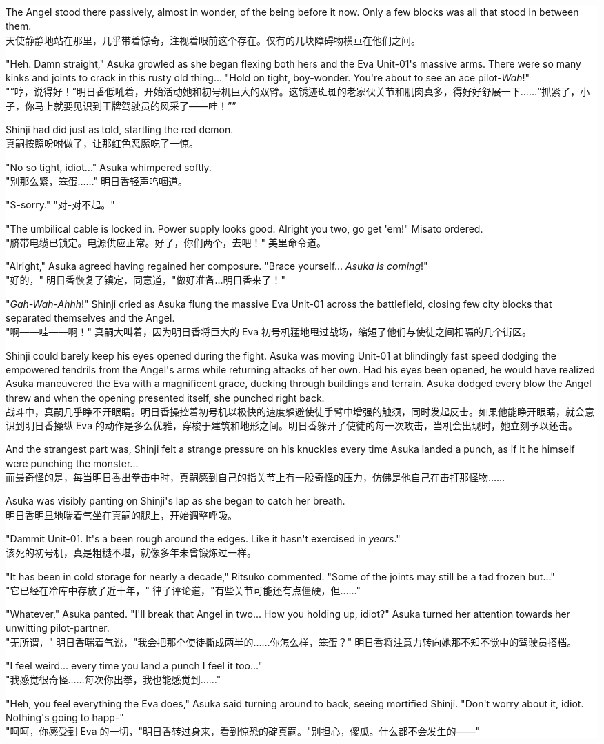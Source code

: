 The Angel stood there passively, almost in wonder, of the being before it now. Only a few blocks was all that stood in between them.  
天使静静地站在那里，几乎带着惊奇，注视着眼前这个存在。仅有的几块障碍物横亘在他们之间。

"Heh. Damn straight," Asuka growled as she began flexing both hers and the Eva Unit-01's massive arms. There were so many kinks and joints to crack in this rusty old thing... "Hold on tight, boy-wonder. You're about to see an ace pilot-_Wah_!"  
"“哼，说得好！”明日香低吼着，开始活动她和初号机巨大的双臂。这锈迹斑斑的老家伙关节和肌肉真多，得好好舒展一下……“抓紧了，小子，你马上就要见识到王牌驾驶员的风采了——哇！””

Shinji had did just as told, startling the red demon.  
真嗣按照吩咐做了，让那红色恶魔吃了一惊。

"No so tight, idiot..." Asuka whimpered softly.  
"别那么紧，笨蛋……" 明日香轻声呜咽道。

"S-sorry." "对-对不起。"

"The umbilical cable is locked in. Power supply looks good. Alright you two, go get 'em!" Misato ordered.  
"脐带电缆已锁定。电源供应正常。好了，你们两个，去吧！" 美里命令道。

"Alright," Asuka agreed having regained her composure. "Brace yourself... _Asuka is coming_!"  
"好的，" 明日香恢复了镇定，同意道，"做好准备...明日香来了！"

"_Gah-Wah-Ahhh_!" Shinji cried as Asuka flung the massive Eva Unit-01 across the battlefield, closing few city blocks that separated themselves and the Angel.  
"啊——哇——啊！" 真嗣大叫着，因为明日香将巨大的 Eva 初号机猛地甩过战场，缩短了他们与使徒之间相隔的几个街区。

Shinji could barely keep his eyes opened during the fight. Asuka was moving Unit-01 at blindingly fast speed dodging the empowered tendrils from the Angel's arms while returning attacks of her own. Had his eyes been opened, he would have realized Asuka maneuvered the Eva with a magnificent grace, ducking through buildings and terrain. Asuka dodged every blow the Angel threw and when the opening presented itself, she punched right back.  
战斗中，真嗣几乎睁不开眼睛。明日香操控着初号机以极快的速度躲避使徒手臂中增强的触须，同时发起反击。如果他能睁开眼睛，就会意识到明日香操纵 Eva 的动作是多么优雅，穿梭于建筑和地形之间。明日香躲开了使徒的每一次攻击，当机会出现时，她立刻予以还击。

And the strangest part was, Shinji felt a strange pressure on his knuckles every time Asuka landed a punch, as if it he himself were punching the monster...  
而最奇怪的是，每当明日香出拳击中时，真嗣感到自己的指关节上有一股奇怪的压力，仿佛是他自己在击打那怪物……

Asuka was visibly panting on Shinji's lap as she began to catch her breath.  
明日香明显地喘着气坐在真嗣的腿上，开始调整呼吸。

"Dammit Unit-01. It's a been rough around the edges. Like it hasn't exercised in _years_."  
该死的初号机，真是粗糙不堪，就像多年未曾锻炼过一样。

"It has been in cold storage for nearly a decade," Ritsuko commented. "Some of the joints may still be a tad frozen but..."  
"它已经在冷库中存放了近十年，" 律子评论道，"有些关节可能还有点僵硬，但……"

"Whatever," Asuka panted. "I'll break that Angel in two... How you holding up, idiot?" Asuka turned her attention towards her unwitting pilot-partner.  
"无所谓，" 明日香喘着气说，"我会把那个使徒撕成两半的……你怎么样，笨蛋？" 明日香将注意力转向她那不知不觉中的驾驶员搭档。

"I feel weird... every time you land a punch I feel it too..."  
"我感觉很奇怪……每次你出拳，我也能感觉到……"

"Heh, you feel everything the Eva does," Asuka said turning around to back, seeing mortified Shinji. "Don't worry about it, idiot. Nothing's going to happ-"  
"呵呵，你感受到 Eva 的一切，"明日香转过身来，看到惊恐的碇真嗣。"别担心，傻瓜。什么都不会发生的——"
